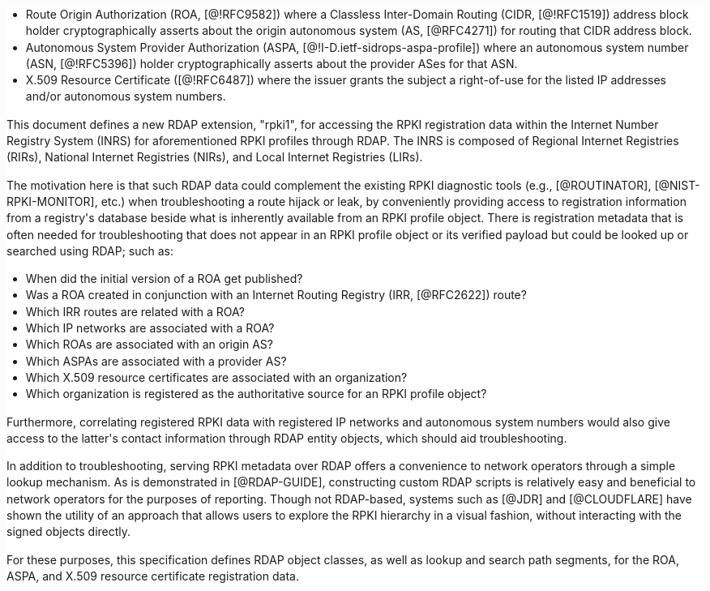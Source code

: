 * Route Origin Authorization (ROA, [@!RFC9582]) where a Classless Inter-Domain Routing (CIDR, [@!RFC1519]) address block
  holder cryptographically asserts about the origin autonomous system (AS, [@RFC4271]) for routing that CIDR address
  block.
* Autonomous System Provider Authorization (ASPA, [@!I-D.ietf-sidrops-aspa-profile]) where an autonomous system number
  (ASN, [@!RFC5396]) holder cryptographically asserts about the provider ASes for that ASN.
* X.509 Resource Certificate ([@!RFC6487]) where the issuer grants the subject a right-of-use for the listed IP
  addresses and/or autonomous system numbers.

This document defines a new RDAP extension, "rpki1", for accessing the RPKI registration data within the Internet Number
Registry System (INRS) for aforementioned RPKI profiles through RDAP. The INRS is composed of Regional Internet
Registries (RIRs), National Internet Registries (NIRs), and Local Internet Registries (LIRs).

The motivation here is that such RDAP data could complement the existing RPKI diagnostic tools (e.g., [@ROUTINATOR],
[@NIST-RPKI-MONITOR], etc.) when troubleshooting a route hijack or leak, by conveniently providing access to
registration information from a registry's database beside what is inherently available from an RPKI profile object.
There is registration metadata that is often needed for troubleshooting that does not appear in an RPKI profile object
or its verified payload but could be looked up or searched using RDAP; such as:

* When did the initial version of a ROA get published?
* Was a ROA created in conjunction with an Internet Routing Registry (IRR, [@RFC2622]) route?
* Which IRR routes are related with a ROA?
* Which IP networks are associated with a ROA?
* Which ROAs are associated with an origin AS?
* Which ASPAs are associated with a provider AS?
* Which X.509 resource certificates are associated with an organization?
* Which organization is registered as the authoritative source for an RPKI profile object?

Furthermore, correlating registered RPKI data with registered IP networks and autonomous system numbers would also give
access to the latter's contact information through RDAP entity objects, which should aid troubleshooting.

In addition to troubleshooting, serving RPKI metadata over RDAP offers a convenience to network operators
through a simple lookup mechanism. As is demonstrated in [@RDAP-GUIDE], constructing custom RDAP scripts is
relatively easy and beneficial to network operators for the purposes of reporting. Though not RDAP-based, systems such
as [@JDR] and [@CLOUDFLARE] have shown the utility of an approach that allows users to explore the RPKI hierarchy in a
visual fashion, without interacting with the signed objects directly.

For these purposes, this specification defines RDAP object classes, as well as lookup and search path segments, for the
ROA, ASPA, and X.509 resource certificate registration data.
